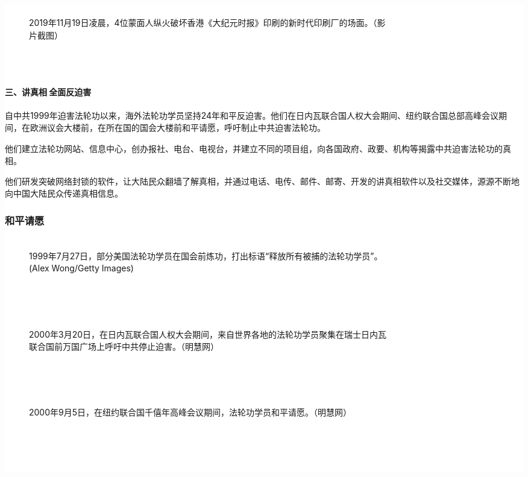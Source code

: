  <figure aria-describedby="caption-attachment-14038730" class="wp-caption aligncenter" id="attachment_14038730" style="width: 600px">
  <ok href="https://i.epochtimes.com/assets/uploads/2023/07/id14038730-0dda549b24b41c864ed88ff41856bbd8.jpg" target="_blank">
   <img alt="" class="size-large wp-image-14038730" src="https://i.epochtimes.com/assets/uploads/2023/07/id14038730-0dda549b24b41c864ed88ff41856bbd8-600x360.jpg"/>
  </ok>
  <br/><figcaption class="wp-caption-text" id="caption-attachment-14038730">
   2019年11月19日凌晨，4位蒙面人纵火破坏香港《大纪元时报》印刷的新时代印刷厂的场面。（影片截图）
  </figcaption><br/>
 </figure><br/>
 <h4>
  三、讲真相 全面反迫害
 </h4>
 <p>
  自中共1999年迫害法轮功以来，海外法轮功学员坚持24年和平反迫害。他们在日内瓦联合国人权大会期间、纽约联合国总部高峰会议期间，在欧洲议会大楼前，在所在国的国会大楼前和平请愿，呼吁制止中共迫害法轮功。
 </p>
 <p>
  他们建立法轮功网站、信息中心，创办报社、电台、电视台，并建立不同的项目组，向各国政府、政要、机构等揭露中共迫害法轮功的真相。
 </p>
 <p>
  他们研发突破网络封锁的软件，让大陆民众翻墙了解真相，并通过电话、电传、邮件、邮寄、开发的讲真相软件以及社交媒体，源源不断地向中国大陆民众传递真相信息。
 </p>
 <h3>
  和平请愿
 </h3>
 <figure aria-describedby="caption-attachment-14023696" class="wp-caption aligncenter" id="attachment_14023696" style="width: 600px">
  <ok href="https://i.epochtimes.com/assets/uploads/2023/06/id14023696-GettyImages-51098070.jpg" target="_blank">
   <img alt="" class="size-large wp-image-14023696" src="https://i.epochtimes.com/assets/uploads/2023/06/id14023696-GettyImages-51098070-600x400.jpg"/>
  </ok>
  <br/><figcaption class="wp-caption-text" id="caption-attachment-14023696">
   1999年7月27日，部分美国法轮功学员在国会前炼功，打出标语“释放所有被捕的法轮功学员”。(Alex Wong/Getty Images)
  </figcaption><br/>
 </figure><br/>
 <figure aria-describedby="caption-attachment-14023497" class="wp-caption aligncenter" id="attachment_14023497" style="width: 600px">
  <ok href="https://i.epochtimes.com/assets/uploads/2023/06/id14023497-2005-4-9-geneva01.jpg" target="_blank">
   <img alt="" class="size-large wp-image-14023497" src="https://i.epochtimes.com/assets/uploads/2023/06/id14023497-2005-4-9-geneva01-600x403.jpg"/>
  </ok>
  <br/><figcaption class="wp-caption-text" id="caption-attachment-14023497">
   2000年3月20日，在日内瓦联合国人权大会期间，来自世界各地的法轮功学员聚集在瑞士日内瓦联合国前万国广场上呼吁中共停止迫害。（明慧网）
  </figcaption><br/>
 </figure><br/>
 <figure aria-describedby="caption-attachment-14023750" class="wp-caption aligncenter" id="attachment_14023750" style="width: 600px">
  <ok href="https://i.epochtimes.com/assets/uploads/2023/06/id14023750-0905_statue_of_liberty6.jpg" target="_blank">
   <img alt="" class="size-large wp-image-14023750" src="https://i.epochtimes.com/assets/uploads/2023/06/id14023750-0905_statue_of_liberty6-600x397.jpg"/>
  </ok>
  <br/><figcaption class="wp-caption-text" id="caption-attachment-14023750">
   2000年9月5日，在纽约联合国千僖年高峰会议期间，法轮功学员和平请愿。（明慧网）
  </figcaption><br/>
 </figure><br/>
 <figure aria-describedby="caption-attachment-14024889" class="wp-caption aligncenter" id="attachment_14024889" style="width: 600px">
  <ok href="https://i.epochtimes.com/assets/uploads/2023/06/id14024889-HK1001-3.jpg" target="_blank">
   <img alt="" class="size-large wp-image-14024889" src="https://i.epochtimes.com/assets/uploads/2023/06/id14024889-HK1001-3-600x450.jpg"/>
  </ok>